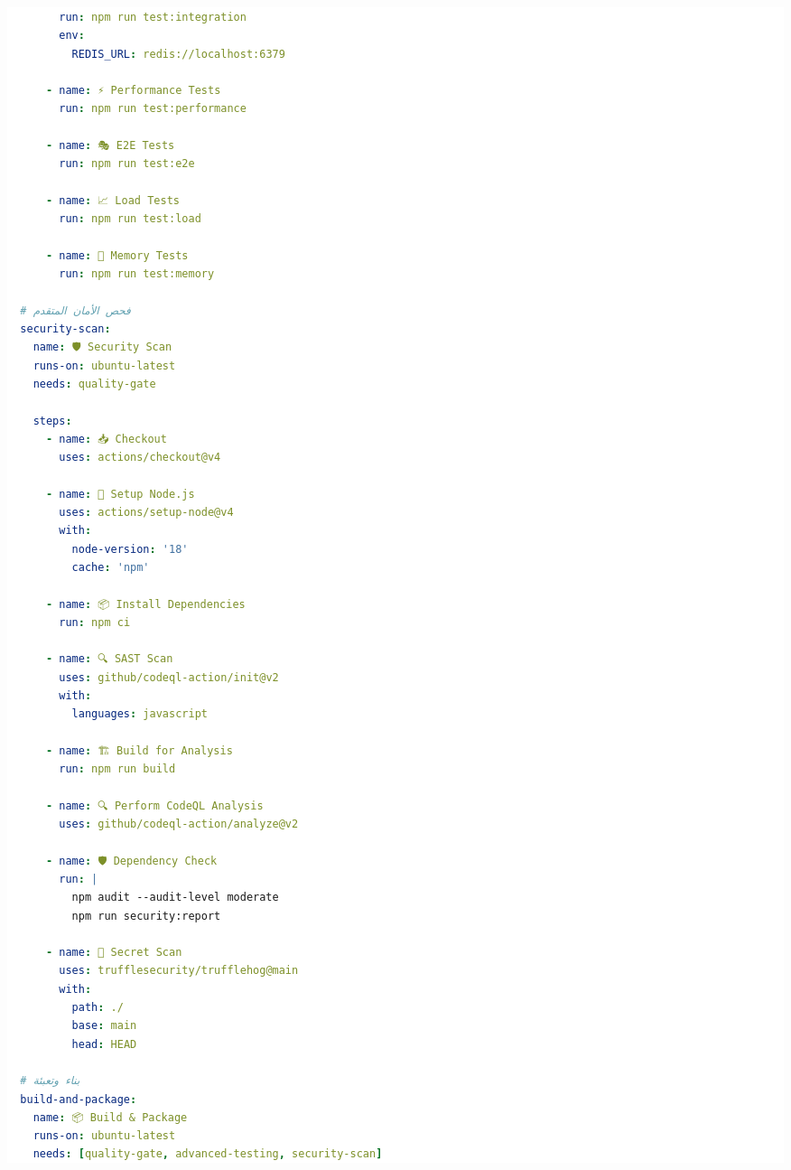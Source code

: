 ```yaml
        run: npm run test:integration
        env:
          REDIS_URL: redis://localhost:6379
          
      - name: ⚡ Performance Tests
        run: npm run test:performance
        
      - name: 🎭 E2E Tests
        run: npm run test:e2e
        
      - name: 📈 Load Tests
        run: npm run test:load
        
      - name: 🧠 Memory Tests
        run: npm run test:memory

  # فحص الأمان المتقدم
  security-scan:
    name: 🛡️ Security Scan
    runs-on: ubuntu-latest
    needs: quality-gate
    
    steps:
      - name: 📥 Checkout
        uses: actions/checkout@v4
        
      - name: 🔧 Setup Node.js
        uses: actions/setup-node@v4
        with:
          node-version: '18'
          cache: 'npm'
          
      - name: 📦 Install Dependencies
        run: npm ci
        
      - name: 🔍 SAST Scan
        uses: github/codeql-action/init@v2
        with:
          languages: javascript
          
      - name: 🏗️ Build for Analysis
        run: npm run build
        
      - name: 🔍 Perform CodeQL Analysis
        uses: github/codeql-action/analyze@v2
        
      - name: 🛡️ Dependency Check
        run: |
          npm audit --audit-level moderate
          npm run security:report
          
      - name: 🔐 Secret Scan
        uses: trufflesecurity/trufflehog@main
        with:
          path: ./
          base: main
          head: HEAD

  # بناء وتعبئة
  build-and-package:
    name: 📦 Build & Package
    runs-on: ubuntu-latest
    needs: [quality-gate, advanced-testing, security-scan]
```
